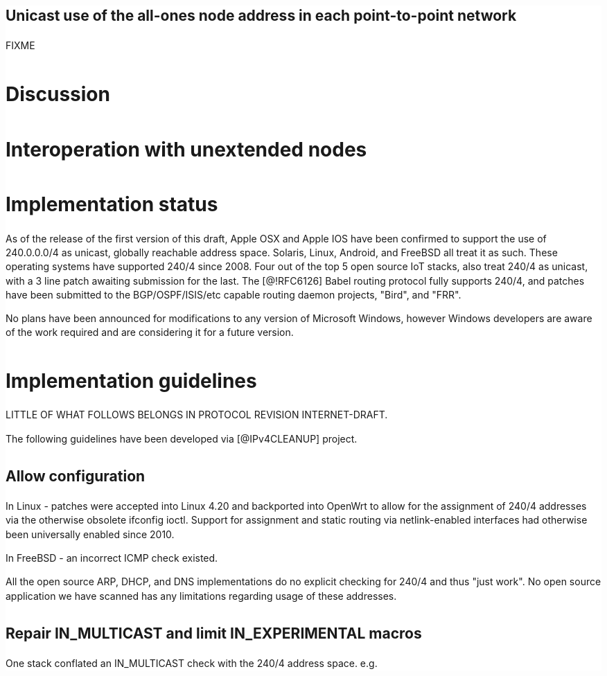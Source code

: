 ## Unicast use of the all-ones node address in each point-to-point network

FIXME

# Discussion

# Interoperation with unextended nodes

# Implementation status

As of the release of the first version of this draft, Apple OSX and
Apple IOS have been confirmed to support the use of 240.0.0.0/4 as
unicast, globally reachable address space. Solaris, Linux,
Android, and FreeBSD all treat it as such. These operating systems
have supported 240/4 since 2008. Four out of the top 5 open source IoT
stacks, also treat 240/4 as unicast, with a 3 line patch awaiting
submission for the last. The [@!RFC6126] Babel routing protocol fully
supports 240/4, and patches have been submitted to the
BGP/OSPF/ISIS/etc capable routing daemon projects, "Bird", and "FRR".

No plans have been announced for modifications to any version of
Microsoft Windows, however Windows developers are aware of the work
required and are considering it for a future version.

# Implementation guidelines

LITTLE OF WHAT FOLLOWS BELONGS IN PROTOCOL REVISION INTERNET-DRAFT.

The following guidelines have been developed via [@IPv4CLEANUP] project.

## Allow configuration

In Linux -  patches were accepted into Linux 4.20 and backported into
OpenWrt to allow for the assignment of 240/4 addresses via the
otherwise obsolete ifconfig ioctl. Support for assignment and static
routing via netlink-enabled interfaces had otherwise been universally
enabled since 2010.

In FreeBSD - an incorrect ICMP check existed.

All the open source ARP, DHCP, and DNS implementations do no explicit
checking for 240/4 and thus "just work". No open source application we have scanned has any limitations regarding usage of these addresses.

## Repair IN\_MULTICAST and limit IN\_EXPERIMENTAL macros

One stack conflated an IN\_MULTICAST check with the 240/4 address space.
e.g. 
